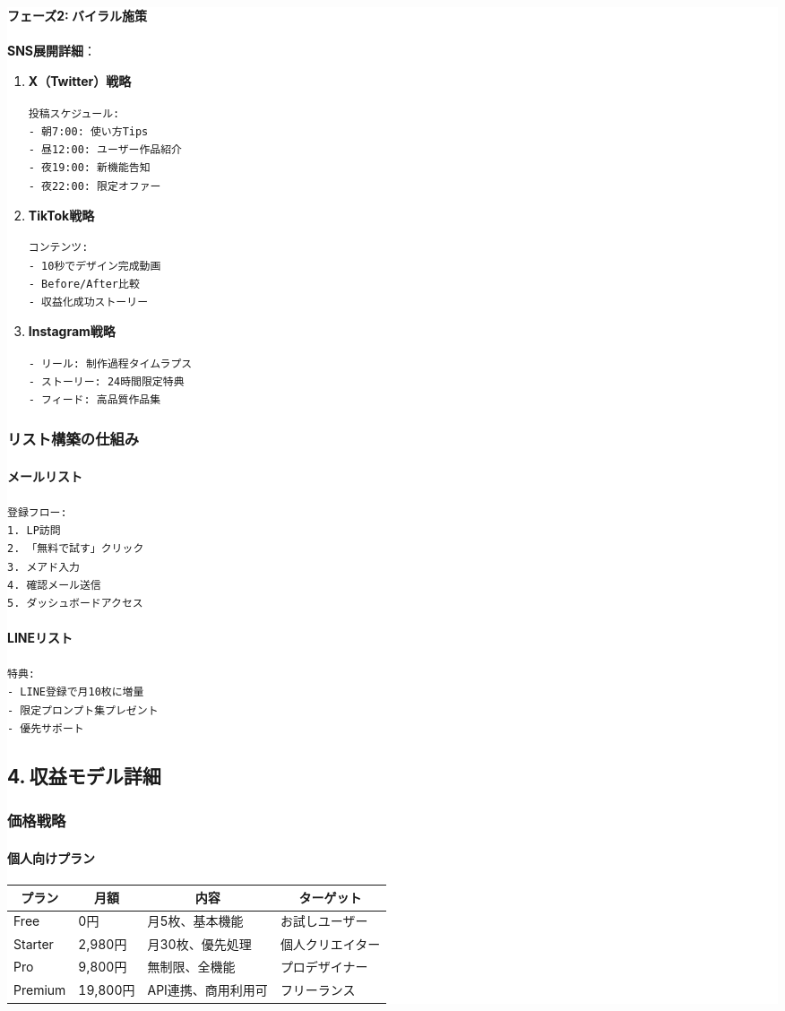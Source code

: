 #### フェーズ2: バイラル施策

**SNS展開詳細**：

1. **X（Twitter）戦略**
   ```
   投稿スケジュール:
   - 朝7:00: 使い方Tips
   - 昼12:00: ユーザー作品紹介
   - 夜19:00: 新機能告知
   - 夜22:00: 限定オファー
   ```

2. **TikTok戦略**
   ```
   コンテンツ:
   - 10秒でデザイン完成動画
   - Before/After比較
   - 収益化成功ストーリー
   ```

3. **Instagram戦略**
   ```
   - リール: 制作過程タイムラプス
   - ストーリー: 24時間限定特典
   - フィード: 高品質作品集
   ```

### リスト構築の仕組み

#### メールリスト
```
登録フロー:
1. LP訪問
2. 「無料で試す」クリック
3. メアド入力
4. 確認メール送信
5. ダッシュボードアクセス
```

#### LINEリスト
```
特典:
- LINE登録で月10枚に増量
- 限定プロンプト集プレゼント
- 優先サポート
```

## 4. 収益モデル詳細

### 価格戦略

#### 個人向けプラン
| プラン | 月額 | 内容 | ターゲット |
|--------|------|------|------------|
| Free | 0円 | 月5枚、基本機能 | お試しユーザー |
| Starter | 2,980円 | 月30枚、優先処理 | 個人クリエイター |
| Pro | 9,800円 | 無制限、全機能 | プロデザイナー |
| Premium | 19,800円 | API連携、商用利用可 | フリーランス |
